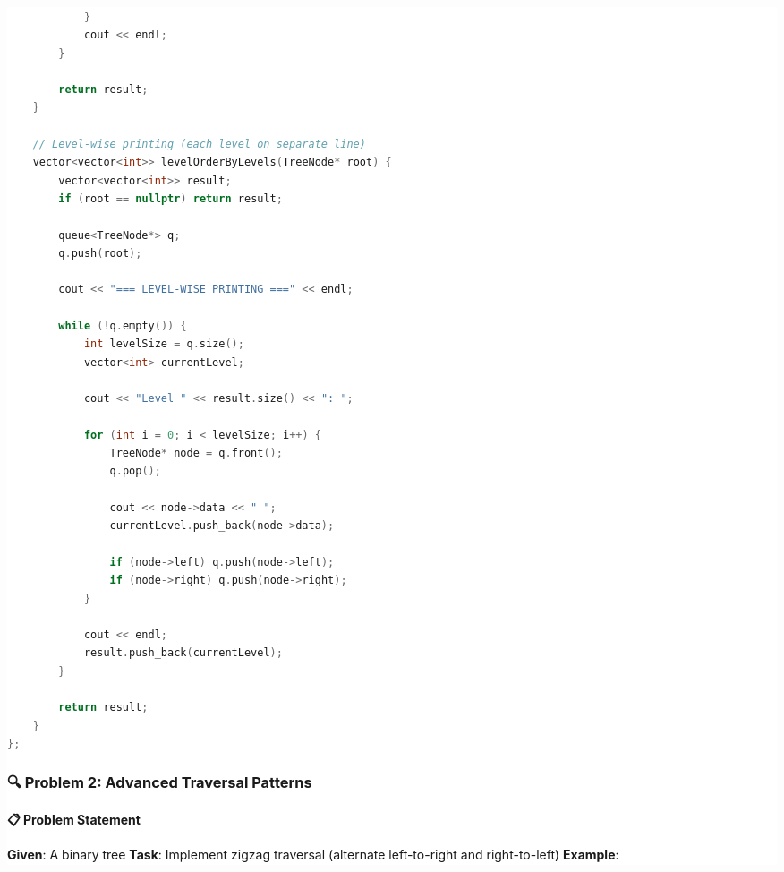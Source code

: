 ```cpp
            }
            cout << endl;
        }

        return result;
    }

    // Level-wise printing (each level on separate line)
    vector<vector<int>> levelOrderByLevels(TreeNode* root) {
        vector<vector<int>> result;
        if (root == nullptr) return result;

        queue<TreeNode*> q;
        q.push(root);

        cout << "=== LEVEL-WISE PRINTING ===" << endl;

        while (!q.empty()) {
            int levelSize = q.size();
            vector<int> currentLevel;

            cout << "Level " << result.size() << ": ";

            for (int i = 0; i < levelSize; i++) {
                TreeNode* node = q.front();
                q.pop();

                cout << node->data << " ";
                currentLevel.push_back(node->data);

                if (node->left) q.push(node->left);
                if (node->right) q.push(node->right);
            }

            cout << endl;
            result.push_back(currentLevel);
        }

        return result;
    }
};
```

### 🔍 Problem 2: Advanced Traversal Patterns

#### 📋 Problem Statement

**Given**: A binary tree
**Task**: Implement zigzag traversal (alternate left-to-right and right-to-left)
**Example**:
